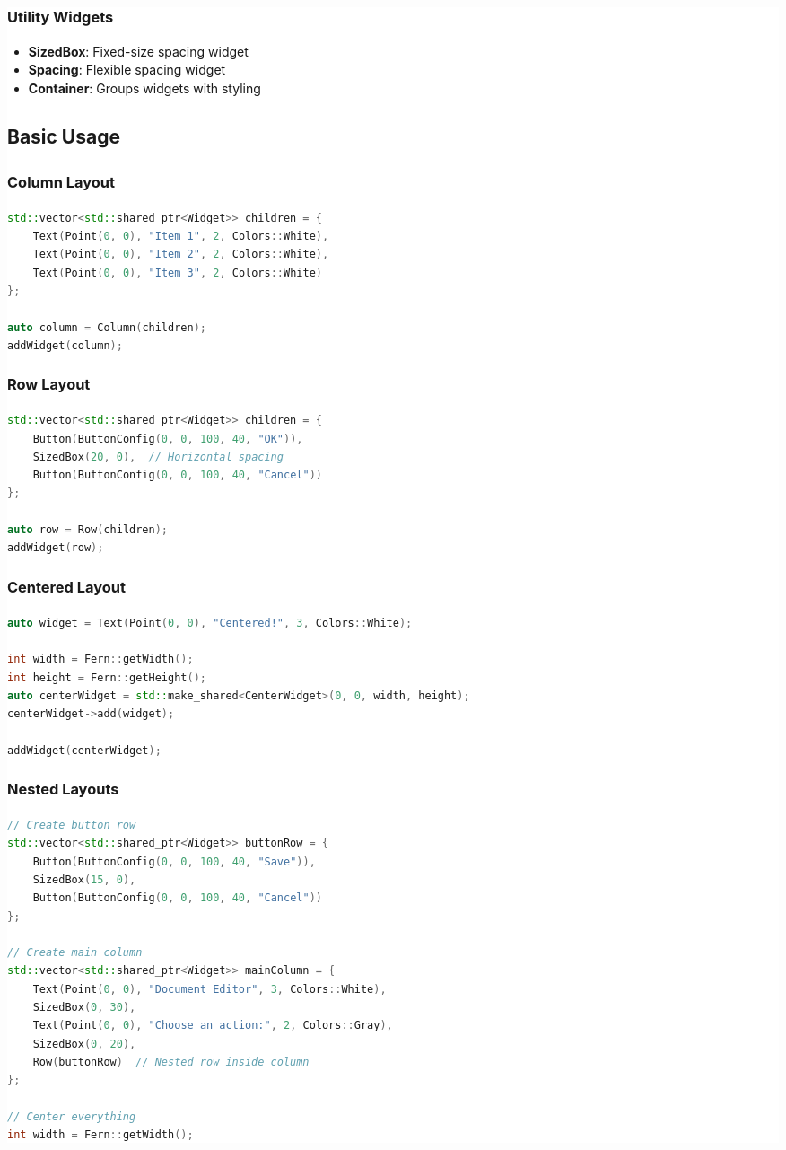 ### Utility Widgets
- **SizedBox**: Fixed-size spacing widget
- **Spacing**: Flexible spacing widget
- **Container**: Groups widgets with styling

## Basic Usage

### Column Layout
```cpp
std::vector<std::shared_ptr<Widget>> children = {
    Text(Point(0, 0), "Item 1", 2, Colors::White),
    Text(Point(0, 0), "Item 2", 2, Colors::White),
    Text(Point(0, 0), "Item 3", 2, Colors::White)
};

auto column = Column(children);
addWidget(column);
```

### Row Layout
```cpp
std::vector<std::shared_ptr<Widget>> children = {
    Button(ButtonConfig(0, 0, 100, 40, "OK")),
    SizedBox(20, 0),  // Horizontal spacing
    Button(ButtonConfig(0, 0, 100, 40, "Cancel"))
};

auto row = Row(children);
addWidget(row);
```

### Centered Layout
```cpp
auto widget = Text(Point(0, 0), "Centered!", 3, Colors::White);

int width = Fern::getWidth();
int height = Fern::getHeight();
auto centerWidget = std::make_shared<CenterWidget>(0, 0, width, height);
centerWidget->add(widget);

addWidget(centerWidget);
```

### Nested Layouts
```cpp
// Create button row
std::vector<std::shared_ptr<Widget>> buttonRow = {
    Button(ButtonConfig(0, 0, 100, 40, "Save")),
    SizedBox(15, 0),
    Button(ButtonConfig(0, 0, 100, 40, "Cancel"))
};

// Create main column
std::vector<std::shared_ptr<Widget>> mainColumn = {
    Text(Point(0, 0), "Document Editor", 3, Colors::White),
    SizedBox(0, 30),
    Text(Point(0, 0), "Choose an action:", 2, Colors::Gray),
    SizedBox(0, 20),
    Row(buttonRow)  // Nested row inside column
};

// Center everything
int width = Fern::getWidth();
```